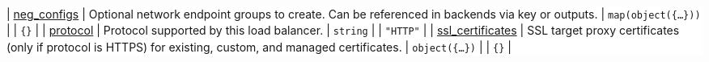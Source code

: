 | [neg_configs](variables.tf#L113) | Optional network endpoint groups to create. Can be referenced in backends via key or outputs. | <code title="map&#40;object&#40;&#123;&#10;  description &#61; optional&#40;string&#41;&#10;  cloudfunction &#61; optional&#40;object&#40;&#123;&#10;    region          &#61; string&#10;    target_function &#61; optional&#40;string&#41;&#10;    target_urlmask  &#61; optional&#40;string&#41;&#10;  &#125;&#41;&#41;&#10;  cloudrun &#61; optional&#40;object&#40;&#123;&#10;    region &#61; string&#10;    target_service &#61; optional&#40;object&#40;&#123;&#10;      name &#61; string&#10;      tag  &#61; optional&#40;string&#41;&#10;    &#125;&#41;&#41;&#10;    target_urlmask &#61; optional&#40;string&#41;&#10;  &#125;&#41;&#41;&#10;  gce &#61; optional&#40;object&#40;&#123;&#10;    network    &#61; string&#10;    subnetwork &#61; string&#10;    zone       &#61; string&#10;    endpoints &#61; optional&#40;map&#40;object&#40;&#123;&#10;      instance   &#61; string&#10;      ip_address &#61; string&#10;      port       &#61; number&#10;    &#125;&#41;&#41;&#41;&#10;  &#125;&#41;&#41;&#10;  hybrid &#61; optional&#40;object&#40;&#123;&#10;    network &#61; string&#10;    zone    &#61; string&#10;    endpoints &#61; optional&#40;map&#40;object&#40;&#123;&#10;      ip_address &#61; string&#10;      port       &#61; number&#10;    &#125;&#41;&#41;&#41;&#10;  &#125;&#41;&#41;&#10;  internet &#61; optional&#40;object&#40;&#123;&#10;    use_fqdn &#61; optional&#40;bool, true&#41;&#10;    endpoints &#61; optional&#40;map&#40;object&#40;&#123;&#10;      destination &#61; string&#10;      port        &#61; number&#10;    &#125;&#41;&#41;&#41;&#10;  &#125;&#41;&#41;&#10;  psc &#61; optional&#40;object&#40;&#123;&#10;    region         &#61; string&#10;    target_service &#61; string&#10;    network        &#61; optional&#40;string&#41;&#10;    subnetwork     &#61; optional&#40;string&#41;&#10;  &#125;&#41;&#41;&#10;&#125;&#41;&#41;">map&#40;object&#40;&#123;&#8230;&#125;&#41;&#41;</code> |  | <code>&#123;&#125;</code> |
| [protocol](variables.tf#L209) | Protocol supported by this load balancer. | <code>string</code> |  | <code>&#34;HTTP&#34;</code> |
| [ssl_certificates](variables.tf#L222) | SSL target proxy certificates (only if protocol is HTTPS) for existing, custom, and managed certificates. | <code title="object&#40;&#123;&#10;  certificate_ids &#61; optional&#40;list&#40;string&#41;, &#91;&#93;&#41;&#10;  create_configs &#61; optional&#40;map&#40;object&#40;&#123;&#10;    certificate &#61; string&#10;    private_key &#61; string&#10;  &#125;&#41;&#41;, &#123;&#125;&#41;&#10;  managed_configs &#61; optional&#40;map&#40;object&#40;&#123;&#10;    domains     &#61; list&#40;string&#41;&#10;    description &#61; optional&#40;string&#41;&#10;  &#125;&#41;&#41;, &#123;&#125;&#41;&#10;&#125;&#41;">object&#40;&#123;&#8230;&#125;&#41;</code> |  | <code>&#123;&#125;</code> |